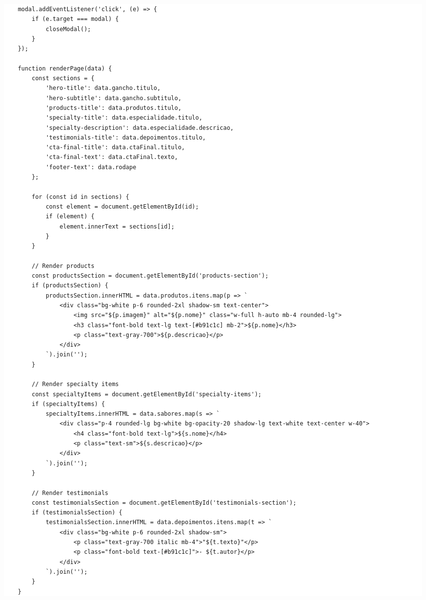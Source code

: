         modal.addEventListener('click', (e) => {
            if (e.target === modal) {
                closeModal();
            }
        });

        function renderPage(data) {
            const sections = {
                'hero-title': data.gancho.titulo,
                'hero-subtitle': data.gancho.subtitulo,
                'products-title': data.produtos.titulo,
                'specialty-title': data.especialidade.titulo,
                'specialty-description': data.especialidade.descricao,
                'testimonials-title': data.depoimentos.titulo,
                'cta-final-title': data.ctaFinal.titulo,
                'cta-final-text': data.ctaFinal.texto,
                'footer-text': data.rodape
            };

            for (const id in sections) {
                const element = document.getElementById(id);
                if (element) {
                    element.innerText = sections[id];
                }
            }

            // Render products
            const productsSection = document.getElementById('products-section');
            if (productsSection) {
                productsSection.innerHTML = data.produtos.itens.map(p => `
                    <div class="bg-white p-6 rounded-2xl shadow-sm text-center">
                        <img src="${p.imagem}" alt="${p.nome}" class="w-full h-auto mb-4 rounded-lg">
                        <h3 class="font-bold text-lg text-[#b91c1c] mb-2">${p.nome}</h3>
                        <p class="text-gray-700">${p.descricao}</p>
                    </div>
                `).join('');
            }
            
            // Render specialty items
            const specialtyItems = document.getElementById('specialty-items');
            if (specialtyItems) {
                specialtyItems.innerHTML = data.sabores.map(s => `
                    <div class="p-4 rounded-lg bg-white bg-opacity-20 shadow-lg text-white text-center w-40">
                        <h4 class="font-bold text-lg">${s.nome}</h4>
                        <p class="text-sm">${s.descricao}</p>
                    </div>
                `).join('');
            }

            // Render testimonials
            const testimonialsSection = document.getElementById('testimonials-section');
            if (testimonialsSection) {
                testimonialsSection.innerHTML = data.depoimentos.itens.map(t => `
                    <div class="bg-white p-6 rounded-2xl shadow-sm">
                        <p class="text-gray-700 italic mb-4">"${t.texto}"</p>
                        <p class="font-bold text-[#b91c1c]">- ${t.autor}</p>
                    </div>
                `).join('');
            }
        }

